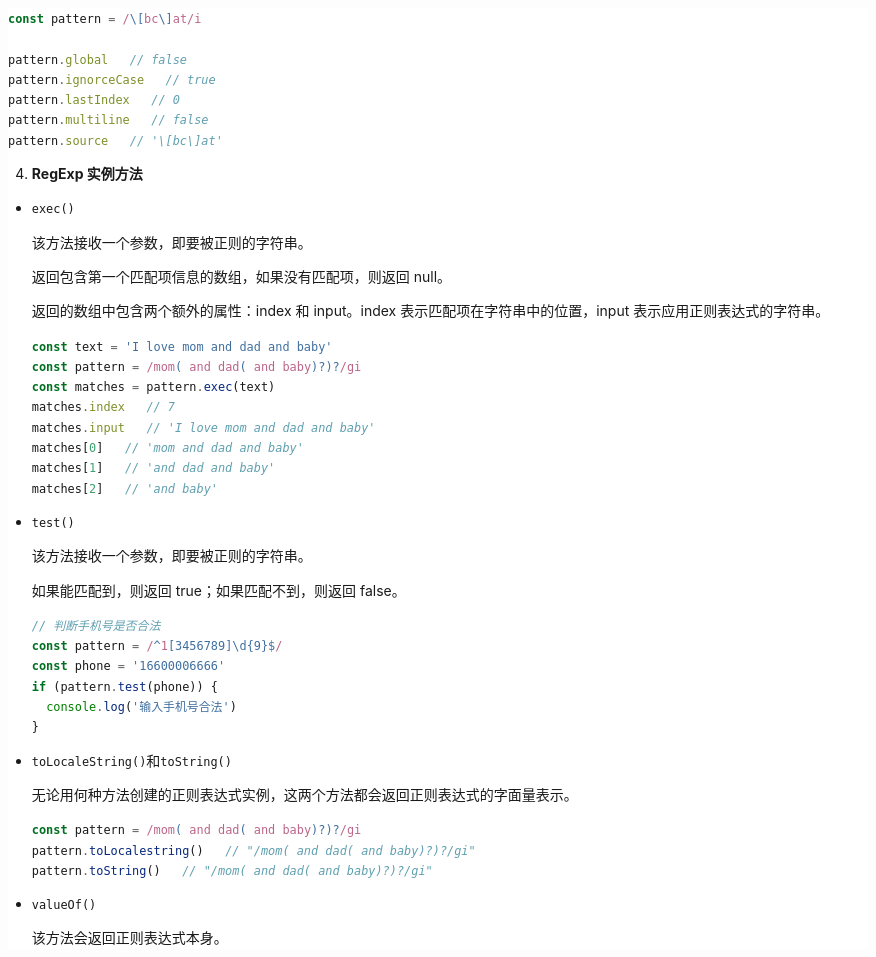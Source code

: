 ```js
const pattern = /\[bc\]at/i

pattern.global   // false
pattern.ignorceCase   // true
pattern.lastIndex   // 0
pattern.multiline   // false
pattern.source   // '\[bc\]at'
```

4. **RegExp 实例方法**

- `exec()`

  该方法接收一个参数，即要被正则的字符串。

  返回包含第一个匹配项信息的数组，如果没有匹配项，则返回 null。

  返回的数组中包含两个额外的属性：index 和 input。index 表示匹配项在字符串中的位置，input 表示应用正则表达式的字符串。

  ```js
  const text = 'I love mom and dad and baby'
  const pattern = /mom( and dad( and baby)?)?/gi
  const matches = pattern.exec(text)
  matches.index   // 7
  matches.input   // 'I love mom and dad and baby'
  matches[0]   // 'mom and dad and baby'
  matches[1]   // 'and dad and baby'
  matches[2]   // 'and baby'
  ```

- `test()`

  该方法接收一个参数，即要被正则的字符串。

  如果能匹配到，则返回 true；如果匹配不到，则返回 false。

  ```js
  // 判断手机号是否合法
  const pattern = /^1[3456789]\d{9}$/
  const phone = '16600006666'
  if (pattern.test(phone)) {
    console.log('输入手机号合法')
  }
  ```

- `toLocaleString()`和`toString()`

  无论用何种方法创建的正则表达式实例，这两个方法都会返回正则表达式的字面量表示。

  ```js
  const pattern = /mom( and dad( and baby)?)?/gi
  pattern.toLocalestring()   // "/mom( and dad( and baby)?)?/gi"
  pattern.toString()   // "/mom( and dad( and baby)?)?/gi" 
  ```

- `valueOf()`

  该方法会返回正则表达式本身。
